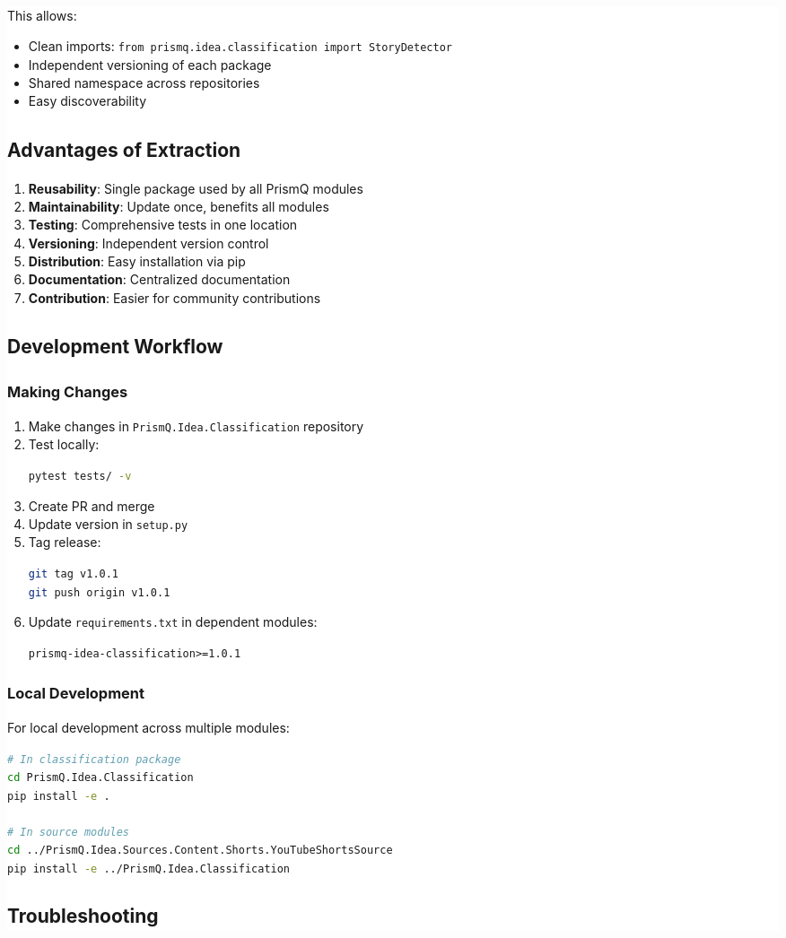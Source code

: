 This allows:
- Clean imports: `from prismq.idea.classification import StoryDetector`
- Independent versioning of each package
- Shared namespace across repositories
- Easy discoverability

## Advantages of Extraction

1. **Reusability**: Single package used by all PrismQ modules
2. **Maintainability**: Update once, benefits all modules
3. **Testing**: Comprehensive tests in one location
4. **Versioning**: Independent version control
5. **Distribution**: Easy installation via pip
6. **Documentation**: Centralized documentation
7. **Contribution**: Easier for community contributions

## Development Workflow

### Making Changes

1. Make changes in `PrismQ.Idea.Classification` repository
2. Test locally:
   ```bash
   pytest tests/ -v
   ```
3. Create PR and merge
4. Update version in `setup.py`
5. Tag release:
   ```bash
   git tag v1.0.1
   git push origin v1.0.1
   ```
6. Update `requirements.txt` in dependent modules:
   ```txt
   prismq-idea-classification>=1.0.1
   ```

### Local Development

For local development across multiple modules:

```bash
# In classification package
cd PrismQ.Idea.Classification
pip install -e .

# In source modules
cd ../PrismQ.Idea.Sources.Content.Shorts.YouTubeShortsSource
pip install -e ../PrismQ.Idea.Classification
```

## Troubleshooting
